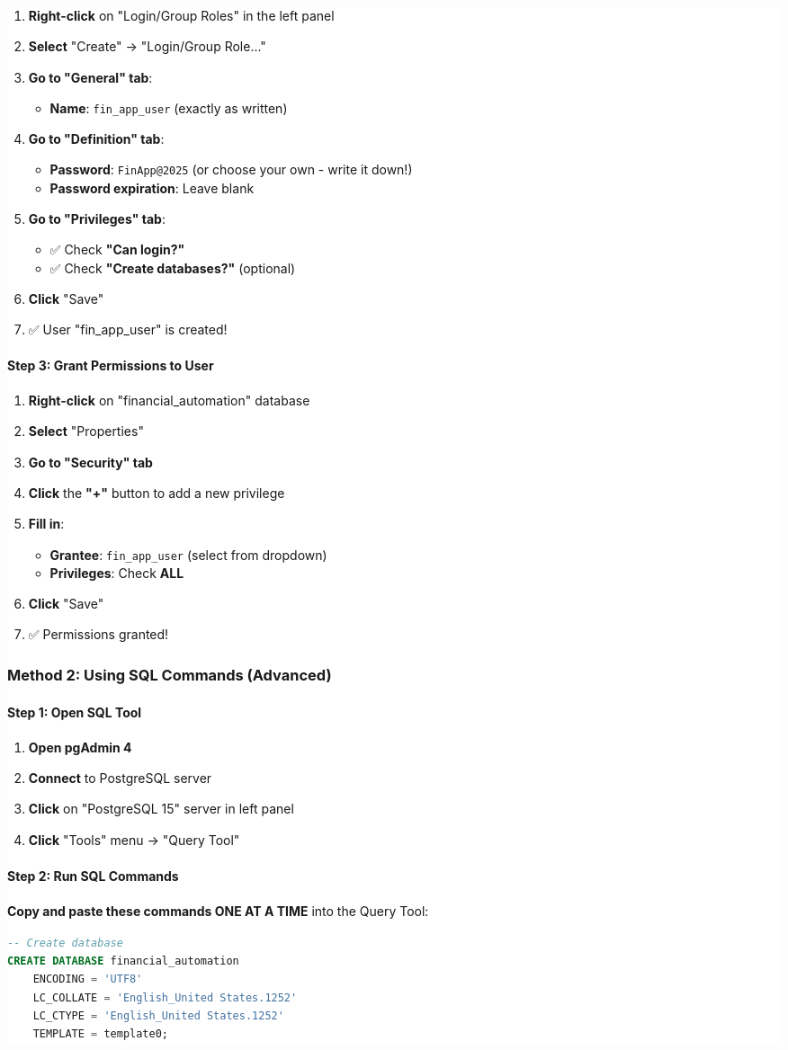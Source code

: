 1. **Right-click** on "Login/Group Roles" in the left panel

2. **Select** "Create" → "Login/Group Role..."

3. **Go to "General" tab**:
   - **Name**: `fin_app_user` (exactly as written)

4. **Go to "Definition" tab**:
   - **Password**: `FinApp@2025` (or choose your own - write it down!)
   - **Password expiration**: Leave blank

5. **Go to "Privileges" tab**:
   - ✅ Check **"Can login?"**
   - ✅ Check **"Create databases?"** (optional)

6. **Click** "Save"

7. ✅ User "fin_app_user" is created!

#### Step 3: Grant Permissions to User

1. **Right-click** on "financial_automation" database

2. **Select** "Properties"

3. **Go to "Security" tab**

4. **Click** the **"+"** button to add a new privilege

5. **Fill in**:
   - **Grantee**: `fin_app_user` (select from dropdown)
   - **Privileges**: Check **ALL**

6. **Click** "Save"

7. ✅ Permissions granted!

### Method 2: Using SQL Commands (Advanced)

#### Step 1: Open SQL Tool

1. **Open pgAdmin 4**

2. **Connect** to PostgreSQL server

3. **Click** on "PostgreSQL 15" server in left panel

4. **Click** "Tools" menu → "Query Tool"

#### Step 2: Run SQL Commands

**Copy and paste these commands ONE AT A TIME** into the Query Tool:

```sql
-- Create database
CREATE DATABASE financial_automation
    ENCODING = 'UTF8'
    LC_COLLATE = 'English_United States.1252'
    LC_CTYPE = 'English_United States.1252'
    TEMPLATE = template0;
```
